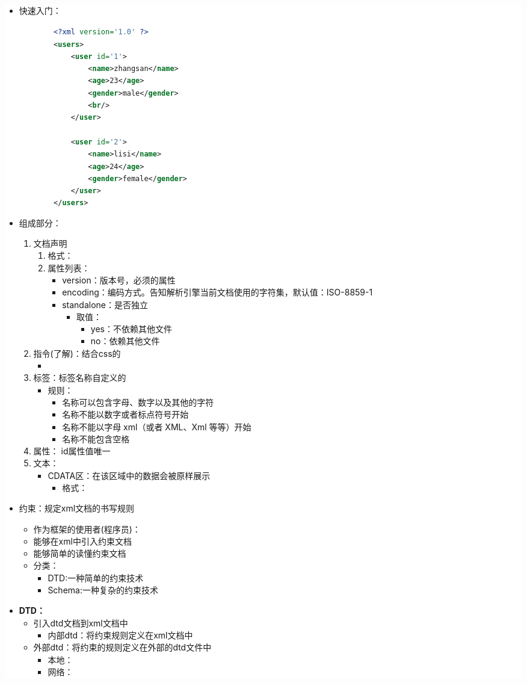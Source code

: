   * 快速入门：	
    ```xml
    		<?xml version='1.0' ?>
    		<users>
    			<user id='1'>
    				<name>zhangsan</name>
    				<age>23</age>
    				<gender>male</gender>
    				<br/>
    			</user>
    			
    			<user id='2'>
    				<name>lisi</name>
    				<age>24</age>
    				<gender>female</gender>
    			</user>
    		</users>
    ```

  * 组成部分：
    1. 文档声明
    	1. 格式：<?xml 属性列表 ?>
    	2. 属性列表：
    		* version：版本号，必须的属性
    		* encoding：编码方式。告知解析引擎当前文档使用的字符集，默认值：ISO-8859-1
    		* standalone：是否独立
    			* 取值：
    				* yes：不依赖其他文件
    				* no：依赖其他文件
    2. 指令(了解)：结合css的
    	* <?xml-stylesheet type="text/css" href="a.css" ?>
    3. 标签：标签名称自定义的
    	* 规则：
    		* 名称可以包含字母、数字以及其他的字符 
    		* 名称不能以数字或者标点符号开始 
    		* 名称不能以字母 xml（或者 XML、Xml 等等）开始 
    		* 名称不能包含空格 
    4. 属性：
    	id属性值唯一
    5. 文本：
    	* CDATA区：在该区域中的数据会被原样展示
    		* 格式：  <![CDATA[ 数据 ]]>

  * 约束：规定xml文档的书写规则

    * 作为框架的使用者(程序员)：
    * 能够在xml中引入约束文档
    * 能够简单的读懂约束文档
    * 分类：
      * DTD:一种简单的约束技术
      * Schema:一种复杂的约束技术


- **DTD：**
  	* 引入dtd文档到xml文档中
  		* 内部dtd：将约束规则定义在xml文档中
  	* 外部dtd：将约束的规则定义在外部的dtd文件中
  	  * 本地：<!DOCTYPE 根标签名 SYSTEM "dtd文件的位置">
  	  * 网络：<!DOCTYPE 根标签名 PUBLIC "dtd文件名字" "dtd文件的位置URL">
